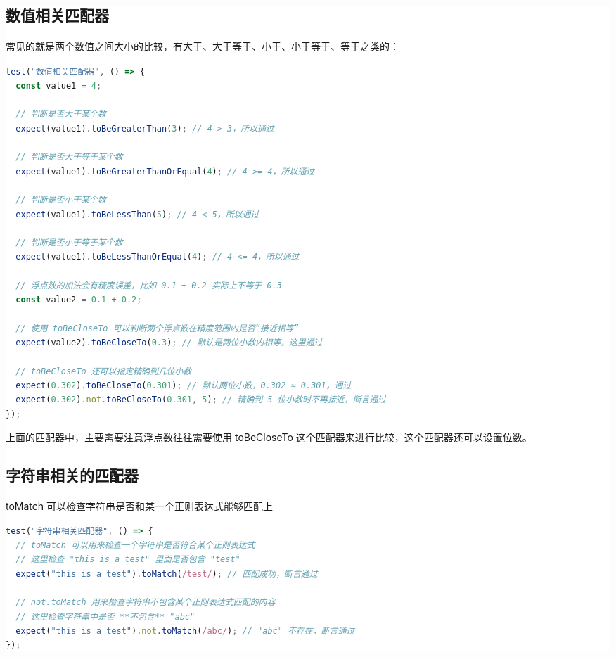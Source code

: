 

## 数值相关匹配器

常见的就是两个数值之间大小的比较，有大于、大于等于、小于、小于等于、等于之类的：

```js
test("数值相关匹配器", () => {
  const value1 = 4;

  // 判断是否大于某个数
  expect(value1).toBeGreaterThan(3); // 4 > 3，所以通过

  // 判断是否大于等于某个数
  expect(value1).toBeGreaterThanOrEqual(4); // 4 >= 4，所以通过

  // 判断是否小于某个数
  expect(value1).toBeLessThan(5); // 4 < 5，所以通过

  // 判断是否小于等于某个数
  expect(value1).toBeLessThanOrEqual(4); // 4 <= 4，所以通过

  // 浮点数的加法会有精度误差，比如 0.1 + 0.2 实际上不等于 0.3
  const value2 = 0.1 + 0.2;

  // 使用 toBeCloseTo 可以判断两个浮点数在精度范围内是否“接近相等”
  expect(value2).toBeCloseTo(0.3); // 默认是两位小数内相等，这里通过

  // toBeCloseTo 还可以指定精确到几位小数
  expect(0.302).toBeCloseTo(0.301); // 默认两位小数，0.302 ≈ 0.301，通过
  expect(0.302).not.toBeCloseTo(0.301, 5); // 精确到 5 位小数时不再接近，断言通过
});
```

上面的匹配器中，主要需要注意浮点数往往需要使用 toBeCloseTo 这个匹配器来进行比较，这个匹配器还可以设置位数。



## 字符串相关的匹配器

toMatch 可以检查字符串是否和某一个正则表达式能够匹配上

```js
test("字符串相关匹配器", () => {
  // toMatch 可以用来检查一个字符串是否符合某个正则表达式
  // 这里检查 "this is a test" 里面是否包含 "test"
  expect("this is a test").toMatch(/test/); // 匹配成功，断言通过

  // not.toMatch 用来检查字符串不包含某个正则表达式匹配的内容
  // 这里检查字符串中是否 **不包含** "abc"
  expect("this is a test").not.toMatch(/abc/); // "abc" 不存在，断言通过
});
```

